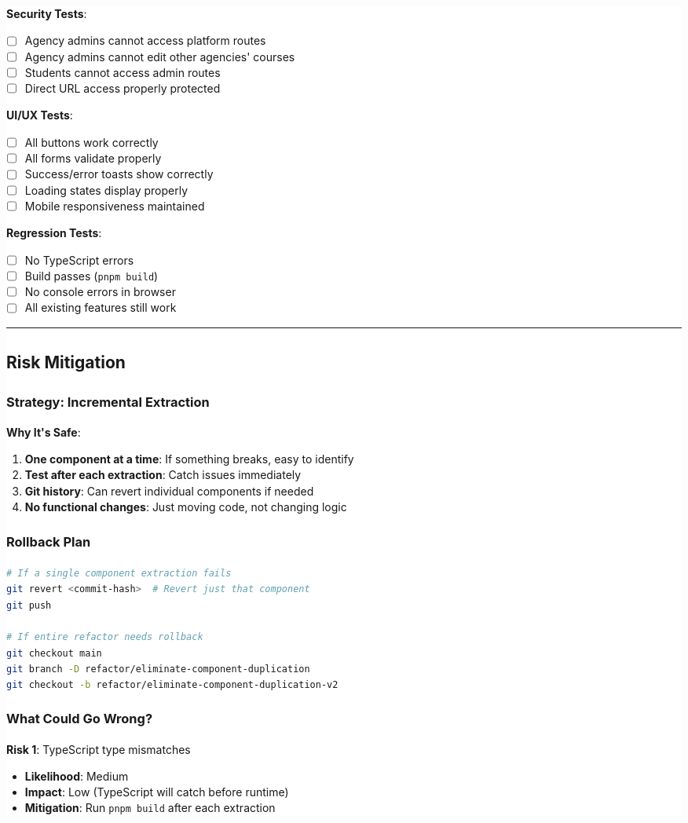 **Security Tests**:

- [ ] Agency admins cannot access platform routes
- [ ] Agency admins cannot edit other agencies' courses
- [ ] Students cannot access admin routes
- [ ] Direct URL access properly protected

**UI/UX Tests**:

- [ ] All buttons work correctly
- [ ] All forms validate properly
- [ ] Success/error toasts show correctly
- [ ] Loading states display properly
- [ ] Mobile responsiveness maintained

**Regression Tests**:

- [ ] No TypeScript errors
- [ ] Build passes (`pnpm build`)
- [ ] No console errors in browser
- [ ] All existing features still work

---

## Risk Mitigation

### Strategy: Incremental Extraction

**Why It's Safe**:

1. **One component at a time**: If something breaks, easy to identify
2. **Test after each extraction**: Catch issues immediately
3. **Git history**: Can revert individual components if needed
4. **No functional changes**: Just moving code, not changing logic

### Rollback Plan

```bash
# If a single component extraction fails
git revert <commit-hash>  # Revert just that component
git push

# If entire refactor needs rollback
git checkout main
git branch -D refactor/eliminate-component-duplication
git checkout -b refactor/eliminate-component-duplication-v2
```

### What Could Go Wrong?

**Risk 1**: TypeScript type mismatches

- **Likelihood**: Medium
- **Impact**: Low (TypeScript will catch before runtime)
- **Mitigation**: Run `pnpm build` after each extraction
